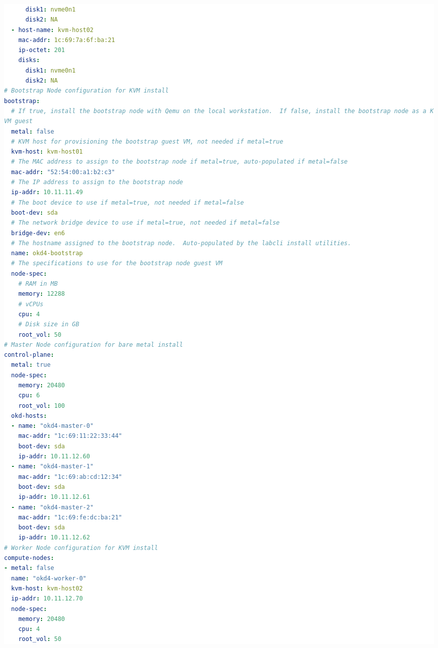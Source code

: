 ```yaml
      disk1: nvme0n1
      disk2: NA
  - host-name: kvm-host02
    mac-addr: 1c:69:7a:6f:ba:21
    ip-octet: 201
    disks:
      disk1: nvme0n1
      disk2: NA
# Bootstrap Node configuration for KVM install
bootstrap:
  # If true, install the bootstrap node with Qemu on the local workstation.  If false, install the bootstrap node as a KVM guest
  metal: false
  # KVM host for provisioning the bootstrap guest VM, not needed if metal=true
  kvm-host: kvm-host01
  # The MAC address to assign to the bootstrap node if metal=true, auto-populated if metal=false
  mac-addr: "52:54:00:a1:b2:c3"
  # The IP address to assign to the bootstrap node
  ip-addr: 10.11.11.49
  # The boot device to use if metal=true, not needed if metal=false
  boot-dev: sda
  # The network bridge device to use if metal=true, not needed if metal=false
  bridge-dev: en6
  # The hostname assigned to the bootstrap node.  Auto-populated by the labcli install utilities.
  name: okd4-bootstrap
  # The specifications to use for the bootstrap node guest VM
  node-spec:
    # RAM in MB
    memory: 12288
    # vCPUs
    cpu: 4
    # Disk size in GB
    root_vol: 50
# Master Node configuration for bare metal install
control-plane:
  metal: true
  node-spec:
    memory: 20480
    cpu: 6
    root_vol: 100
  okd-hosts:
  - name: "okd4-master-0"
    mac-addr: "1c:69:11:22:33:44"
    boot-dev: sda
    ip-addr: 10.11.12.60
  - name: "okd4-master-1"
    mac-addr: "1c:69:ab:cd:12:34"
    boot-dev: sda
    ip-addr: 10.11.12.61
  - name: "okd4-master-2"
    mac-addr: "1c:69:fe:dc:ba:21"
    boot-dev: sda
    ip-addr: 10.11.12.62
# Worker Node configuration for KVM install
compute-nodes:
- metal: false
  name: "okd4-worker-0"
  kvm-host: kvm-host02
  ip-addr: 10.11.12.70
  node-spec:
    memory: 20480
    cpu: 4
    root_vol: 50
```